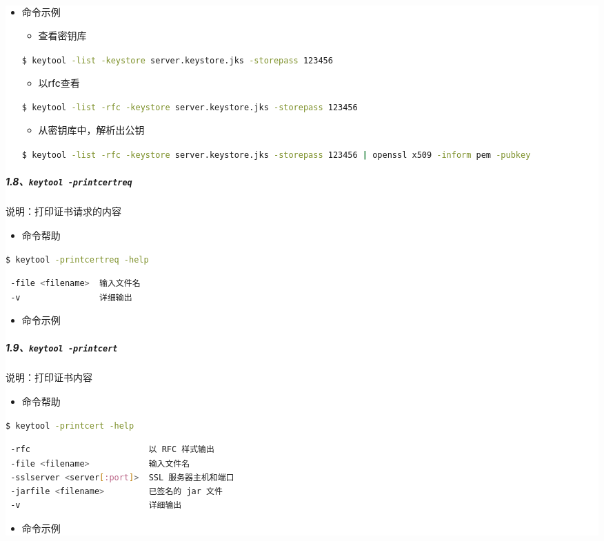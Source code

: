 - 命令示例

  - 查看密钥库

  ```bash
  $ keytool -list -keystore server.keystore.jks -storepass 123456
  ```

  - 以rfc查看

  ```bash
  $ keytool -list -rfc -keystore server.keystore.jks -storepass 123456
  ```

  - 从密钥库中，解析出公钥

  ```bash
  $ keytool -list -rfc -keystore server.keystore.jks -storepass 123456 | openssl x509 -inform pem -pubkey
  ```

  

  

##### 1.8、`keytool -printcertreq`

说明：打印证书请求的内容

- 命令帮助

```bash
$ keytool -printcertreq -help
```

```bash
 -file <filename>  输入文件名
 -v                详细输出
```

- 命令示例

```bash
```

##### 1.9、`keytool -printcert`

说明：打印证书内容

- 命令帮助

```bash
$ keytool -printcert -help
```

```bash
 -rfc                        以 RFC 样式输出
 -file <filename>            输入文件名
 -sslserver <server[:port]>  SSL 服务器主机和端口
 -jarfile <filename>         已签名的 jar 文件
 -v                          详细输出
```

- 命令示例
